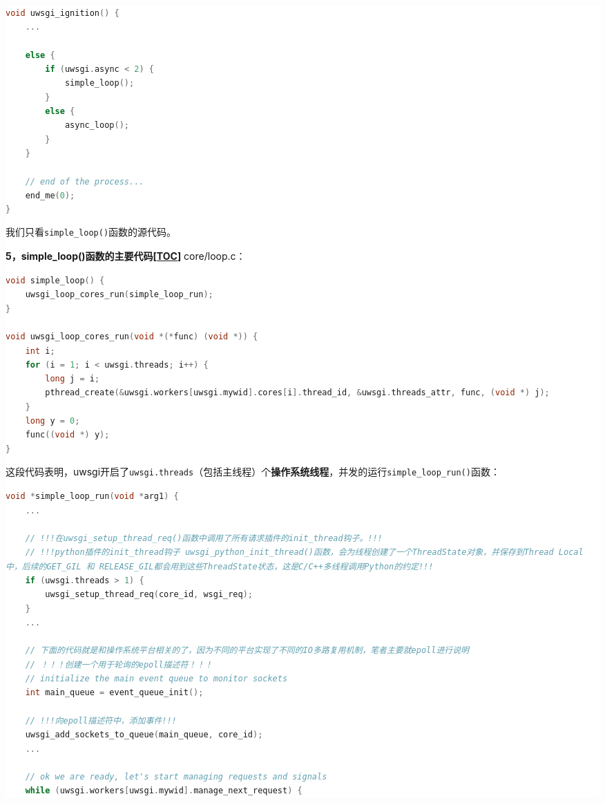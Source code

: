 ```c
void uwsgi_ignition() {
    ...

    else {
        if (uwsgi.async < 2) {
            simple_loop();
        }
        else {
            async_loop();
        }
    }

    // end of the process...
    end_me(0);
}
```

我们只看`simple_loop()`函数的源代码。

**5，simple_loop()函数的主要代码[[TOC](http://timd.cn/uwsgi-source-code-analysis/?utm_source=tuicool&utm_medium=referral#toc)]**
core/loop.c：

```c
void simple_loop() {
    uwsgi_loop_cores_run(simple_loop_run);
}

void uwsgi_loop_cores_run(void *(*func) (void *)) {
    int i;
    for (i = 1; i < uwsgi.threads; i++) {
        long j = i;
        pthread_create(&uwsgi.workers[uwsgi.mywid].cores[i].thread_id, &uwsgi.threads_attr, func, (void *) j); 
    }
    long y = 0;
    func((void *) y); 
}
```

这段代码表明，uwsgi开启了`uwsgi.threads`（包括主线程）个**操作系统线程**，并发的运行`simple_loop_run()`函数：

```c
void *simple_loop_run(void *arg1) {
    ...

    // !!!在uwsgi_setup_thread_req()函数中调用了所有请求插件的init_thread钩子。!!!
    // !!!python插件的init_thread钩子 uwsgi_python_init_thread()函数，会为线程创建了一个ThreadState对象，并保存到Thread Local中，后续的GET_GIL 和 RELEASE_GIL都会用到这些ThreadState状态，这是C/C++多线程调用Python的约定!!!
    if (uwsgi.threads > 1) {
        uwsgi_setup_thread_req(core_id, wsgi_req);
    }
    ...

    // 下面的代码就是和操作系统平台相关的了，因为不同的平台实现了不同的IO多路复用机制，笔者主要就epoll进行说明
    // ！！！创建一个用于轮询的epoll描述符！！！
    // initialize the main event queue to monitor sockets
    int main_queue = event_queue_init();

    // !!!向epoll描述符中，添加事件!!!
    uwsgi_add_sockets_to_queue(main_queue, core_id);
    ...

    // ok we are ready, let's start managing requests and signals
    while (uwsgi.workers[uwsgi.mywid].manage_next_request) {

```